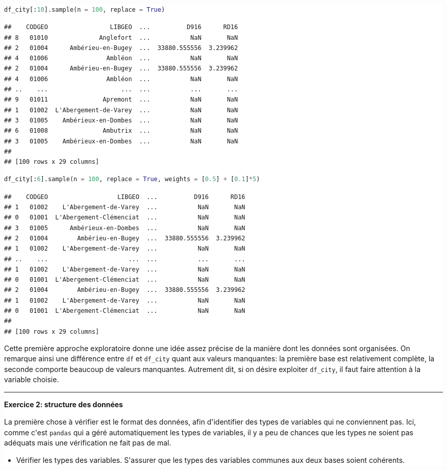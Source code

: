 ```python
df_city[:10].sample(n = 100, replace = True)
```

```
##    CODGEO                 LIBGEO  ...          D916      RD16
## 8   01010              Anglefort  ...           NaN       NaN
## 2   01004      Ambérieu-en-Bugey  ...  33880.555556  3.239962
## 4   01006                Ambléon  ...           NaN       NaN
## 2   01004      Ambérieu-en-Bugey  ...  33880.555556  3.239962
## 4   01006                Ambléon  ...           NaN       NaN
## ..    ...                    ...  ...           ...       ...
## 9   01011               Apremont  ...           NaN       NaN
## 1   01002  L'Abergement-de-Varey  ...           NaN       NaN
## 3   01005    Ambérieux-en-Dombes  ...           NaN       NaN
## 6   01008               Ambutrix  ...           NaN       NaN
## 3   01005    Ambérieux-en-Dombes  ...           NaN       NaN
## 
## [100 rows x 29 columns]
```

```python
df_city[:6].sample(n = 100, replace = True, weights = [0.5] + [0.1]*5)
```

```
##    CODGEO                   LIBGEO  ...          D916      RD16
## 1   01002    L'Abergement-de-Varey  ...           NaN       NaN
## 0   01001  L'Abergement-Clémenciat  ...           NaN       NaN
## 3   01005      Ambérieux-en-Dombes  ...           NaN       NaN
## 2   01004        Ambérieu-en-Bugey  ...  33880.555556  3.239962
## 1   01002    L'Abergement-de-Varey  ...           NaN       NaN
## ..    ...                      ...  ...           ...       ...
## 1   01002    L'Abergement-de-Varey  ...           NaN       NaN
## 0   01001  L'Abergement-Clémenciat  ...           NaN       NaN
## 2   01004        Ambérieu-en-Bugey  ...  33880.555556  3.239962
## 1   01002    L'Abergement-de-Varey  ...           NaN       NaN
## 0   01001  L'Abergement-Clémenciat  ...           NaN       NaN
## 
## [100 rows x 29 columns]
```

Cette première approche exploratoire donne une idée assez précise de la manière dont les données sont organisées. On remarque ainsi une différence entre `df` et `df_city` quant aux valeurs manquantes: la première base est relativement complète, la seconde comporte beaucoup de valeurs manquantes. Autrement dit, si on désire exploiter `df_city`, il faut faire attention à la variable choisie.


----------------------
**Exercice 2: structure des données**

La première chose à vérifier est le format des données, afin d'identifier des types de variables qui ne conviennent pas. Ici, comme c'est `pandas` qui a géré automatiquement les types de variables, il y a peu de chances que les types ne soient pas adéquats mais une vérification ne fait pas de mal.

* Vérifier les types des variables. S'assurer que les types des variables communes aux deux bases soient cohérents.
